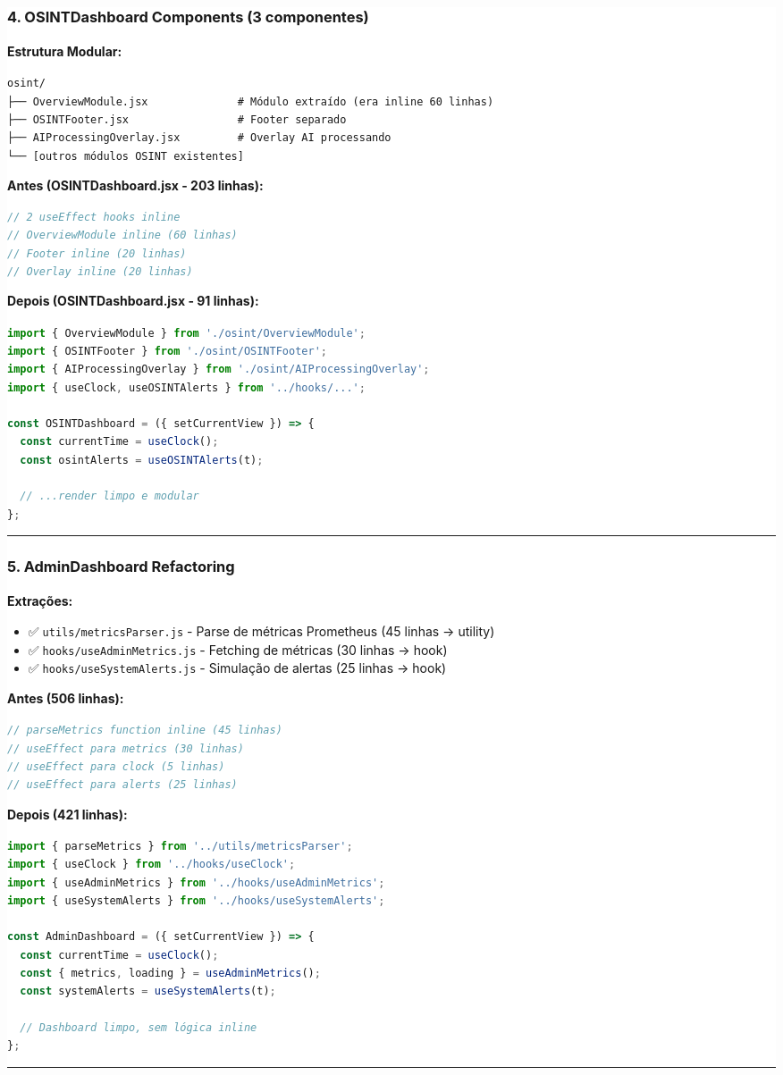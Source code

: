 
### **4. OSINTDashboard Components (3 componentes)**

**Estrutura Modular:**
```
osint/
├── OverviewModule.jsx              # Módulo extraído (era inline 60 linhas)
├── OSINTFooter.jsx                 # Footer separado
├── AIProcessingOverlay.jsx         # Overlay AI processando
└── [outros módulos OSINT existentes]
```

**Antes (OSINTDashboard.jsx - 203 linhas):**
```jsx
// 2 useEffect hooks inline
// OverviewModule inline (60 linhas)
// Footer inline (20 linhas)
// Overlay inline (20 linhas)
```

**Depois (OSINTDashboard.jsx - 91 linhas):**
```jsx
import { OverviewModule } from './osint/OverviewModule';
import { OSINTFooter } from './osint/OSINTFooter';
import { AIProcessingOverlay } from './osint/AIProcessingOverlay';
import { useClock, useOSINTAlerts } from '../hooks/...';

const OSINTDashboard = ({ setCurrentView }) => {
  const currentTime = useClock();
  const osintAlerts = useOSINTAlerts(t);

  // ...render limpo e modular
};
```

---

### **5. AdminDashboard Refactoring**

**Extrações:**
- ✅ `utils/metricsParser.js` - Parse de métricas Prometheus (45 linhas → utility)
- ✅ `hooks/useAdminMetrics.js` - Fetching de métricas (30 linhas → hook)
- ✅ `hooks/useSystemAlerts.js` - Simulação de alertas (25 linhas → hook)

**Antes (506 linhas):**
```jsx
// parseMetrics function inline (45 linhas)
// useEffect para metrics (30 linhas)
// useEffect para clock (5 linhas)
// useEffect para alerts (25 linhas)
```

**Depois (421 linhas):**
```jsx
import { parseMetrics } from '../utils/metricsParser';
import { useClock } from '../hooks/useClock';
import { useAdminMetrics } from '../hooks/useAdminMetrics';
import { useSystemAlerts } from '../hooks/useSystemAlerts';

const AdminDashboard = ({ setCurrentView }) => {
  const currentTime = useClock();
  const { metrics, loading } = useAdminMetrics();
  const systemAlerts = useSystemAlerts(t);

  // Dashboard limpo, sem lógica inline
};
```

---